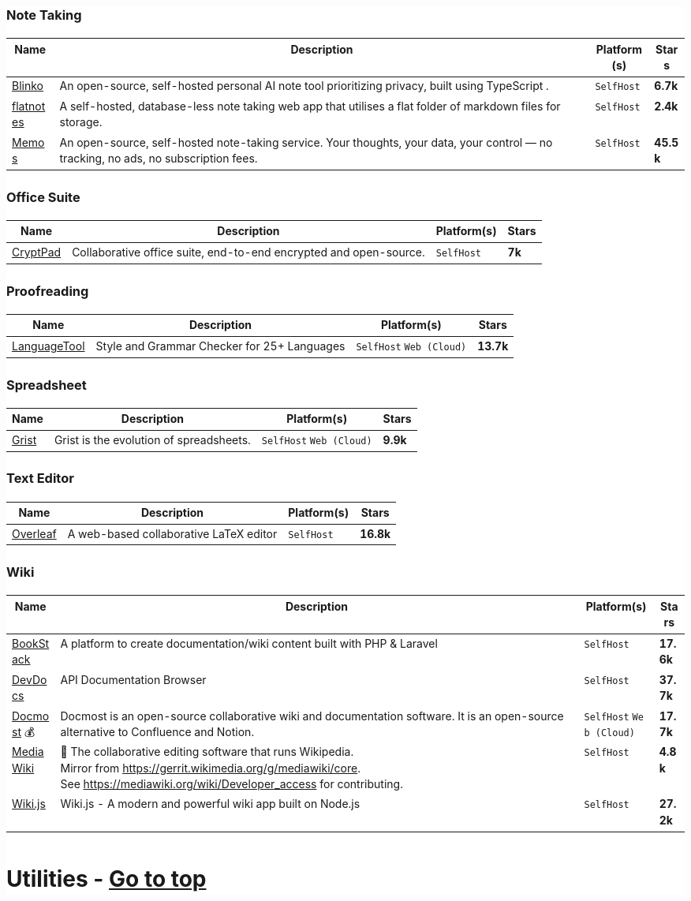 ### Note Taking

| Name | Description | Platform(s) | Stars |
| --- | --- | --- | --- |
| [Blinko](https://github.com/blinko-space/blinko) | An open-source, self-hosted personal AI note tool prioritizing privacy, built using TypeScript . | `SelfHost` | **6.7k** |
| [flatnotes](https://github.com/dullage/flatnotes) | A self-hosted, database-less note taking web app that utilises a flat folder of markdown files for storage. | `SelfHost` | **2.4k** |
| [Memos](https://github.com/usememos/memos) | An open-source, self-hosted note-taking service. Your thoughts, your data, your control — no tracking, no ads, no subscription fees. | `SelfHost` | **45.5k** |

### Office Suite

| Name | Description | Platform(s) | Stars |
| --- | --- | --- | --- |
| [CryptPad](https://github.com/cryptpad/cryptpad) | Collaborative office suite, end-to-end encrypted and open-source. | `SelfHost` | **7k** |

### Proofreading

| Name | Description | Platform(s) | Stars |
| --- | --- | --- | --- |
| [LanguageTool](https://github.com/languagetool-org/languagetool) | Style and Grammar Checker for 25+ Languages | `SelfHost` `Web (Cloud)` | **13.7k** |

### Spreadsheet

| Name | Description | Platform(s) | Stars |
| --- | --- | --- | --- |
| [Grist](https://github.com/gristlabs/grist-core) | Grist is the evolution of spreadsheets. | `SelfHost` `Web (Cloud)` | **9.9k** |

### Text Editor

| Name | Description | Platform(s) | Stars |
| --- | --- | --- | --- |
| [Overleaf](https://github.com/overleaf/overleaf) | A web-based collaborative LaTeX editor | `SelfHost` | **16.8k** |

### Wiki

| Name | Description | Platform(s) | Stars |
| --- | --- | --- | --- |
| [BookStack](https://github.com/BookStackApp/BookStack) | A platform to create documentation/wiki content built with PHP & Laravel | `SelfHost` | **17.6k** |
| [DevDocs](https://github.com/freeCodeCamp/devdocs) | API Documentation Browser | `SelfHost` | **37.7k** |
| [Docmost](https://github.com/docmost/docmost) 💰 | Docmost is an open-source collaborative wiki and documentation software. It is an open-source alternative to Confluence and Notion. | `SelfHost` `Web (Cloud)` | **17.7k** |
| [MediaWiki](https://github.com/wikimedia/mediawiki) | 🌻 The collaborative editing software that runs Wikipedia. Mirror from https://gerrit.wikimedia.org/g/mediawiki/core. See https://mediawiki.org/wiki/Developer_access for contributing. | `SelfHost` | **4.8k** |
| [Wiki.js](https://github.com/requarks/wiki) | Wiki.js - A modern and powerful wiki app built on Node.js | `SelfHost` | **27.2k** |

# Utilities - [Go to top](#table-of-contents)
